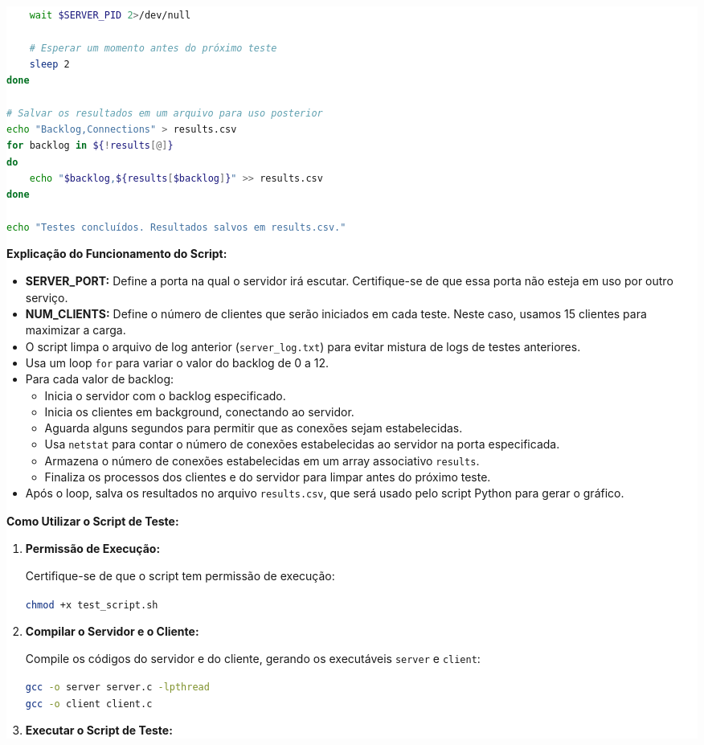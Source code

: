 ```bash
    wait $SERVER_PID 2>/dev/null

    # Esperar um momento antes do próximo teste
    sleep 2
done

# Salvar os resultados em um arquivo para uso posterior
echo "Backlog,Connections" > results.csv
for backlog in ${!results[@]}
do
    echo "$backlog,${results[$backlog]}" >> results.csv
done

echo "Testes concluídos. Resultados salvos em results.csv."
```

**Explicação do Funcionamento do Script:**

- **SERVER_PORT:** Define a porta na qual o servidor irá escutar. Certifique-se de que essa porta não esteja em uso por outro serviço.
- **NUM_CLIENTS:** Define o número de clientes que serão iniciados em cada teste. Neste caso, usamos 15 clientes para maximizar a carga.
- O script limpa o arquivo de log anterior (`server_log.txt`) para evitar mistura de logs de testes anteriores.
- Usa um loop `for` para variar o valor do backlog de 0 a 12.
- Para cada valor de backlog:
  - Inicia o servidor com o backlog especificado.
  - Inicia os clientes em background, conectando ao servidor.
  - Aguarda alguns segundos para permitir que as conexões sejam estabelecidas.
  - Usa `netstat` para contar o número de conexões estabelecidas ao servidor na porta especificada.
  - Armazena o número de conexões estabelecidas em um array associativo `results`.
  - Finaliza os processos dos clientes e do servidor para limpar antes do próximo teste.
- Após o loop, salva os resultados no arquivo `results.csv`, que será usado pelo script Python para gerar o gráfico.

**Como Utilizar o Script de Teste:**

1. **Permissão de Execução:**

   Certifique-se de que o script tem permissão de execução:

   ```bash
   chmod +x test_script.sh
   ```

2. **Compilar o Servidor e o Cliente:**

   Compile os códigos do servidor e do cliente, gerando os executáveis `server` e `client`:

   ```bash
   gcc -o server server.c -lpthread
   gcc -o client client.c
   ```

3. **Executar o Script de Teste:**
